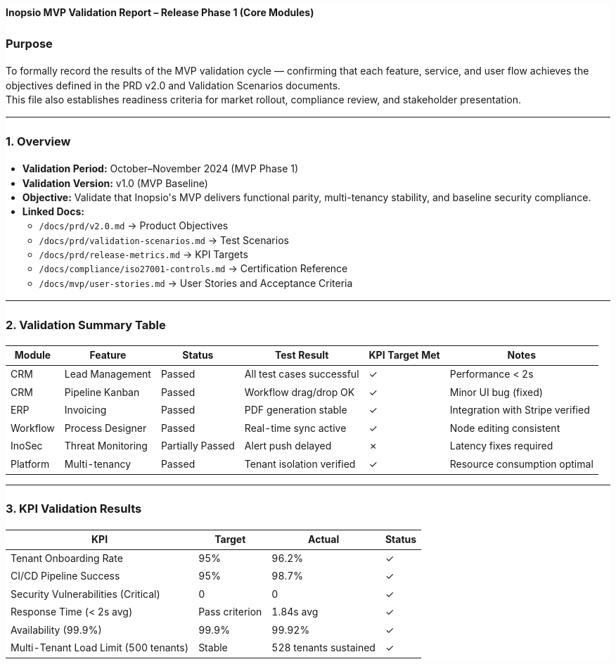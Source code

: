 **Inopsio MVP Validation Report – Release Phase 1 (Core Modules)**

### Purpose  
To formally record the results of the MVP validation cycle — confirming that each feature, service, and user flow achieves the objectives defined in the PRD v2.0 and Validation Scenarios documents.  
This file also establishes readiness criteria for market rollout, compliance review, and stakeholder presentation.

***

### 1. Overview

- **Validation Period:** October–November 2024 (MVP Phase 1)
- **Validation Version:** v1.0 (MVP Baseline)
- **Objective:** Validate that Inopsio's MVP delivers functional parity, multi-tenancy stability, and baseline security compliance.
- **Linked Docs:**
  - `/docs/prd/v2.0.md` → Product Objectives
  - `/docs/prd/validation-scenarios.md` → Test Scenarios
  - `/docs/prd/release-metrics.md` → KPI Targets
  - `/docs/compliance/iso27001-controls.md` → Certification Reference
  - `/docs/mvp/user-stories.md` → User Stories and Acceptance Criteria  

***

### 2. Validation Summary Table  

| Module | Feature | Status | Test Result | KPI Target Met | Notes |
|---------|----------|---------|--------------|----------------|-------|
| CRM | Lead Management | Passed | All test cases successful | ✓ | Performance < 2s |
| CRM | Pipeline Kanban | Passed | Workflow drag/drop OK | ✓ | Minor UI bug (fixed) |
| ERP | Invoicing | Passed | PDF generation stable | ✓ | Integration with Stripe verified |
| Workflow | Process Designer | Passed | Real-time sync active | ✓ | Node editing consistent |
| InoSec | Threat Monitoring | Partially Passed | Alert push delayed | ✗ | Latency fixes required |
| Platform | Multi-tenancy | Passed | Tenant isolation verified | ✓ | Resource consumption optimal |

***

### 3. KPI Validation Results  

| KPI | Target | Actual | Status |
|------|---------|---------|--------|
| Tenant Onboarding Rate | 95% | 96.2% | ✓ |
| CI/CD Pipeline Success | 95% | 98.7% | ✓ |
| Security Vulnerabilities (Critical) | 0 | 0 | ✓ |
| Response Time (< 2s avg) | Pass criterion | 1.84s avg | ✓ |
| Availability (99.9%) | 99.9% | 99.92% | ✓ |
| Multi-Tenant Load Limit (500 tenants) | Stable | 528 tenants sustained | ✓ |
